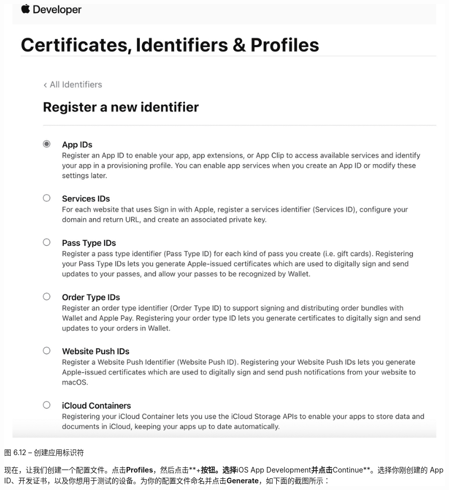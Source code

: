 ![图 6.12 – 创建应用标识符](img/Figure_06.12_B18113.jpg)

图 6.12 – 创建应用标识符

现在，让我们创建一个配置文件。点击**Profiles**，然后点击**+**按钮。选择**iOS App Development**并点击**Continue**。选择你刚创建的 App ID、开发证书，以及你想用于测试的设备。为你的配置文件命名并点击**Generate**，如下面的截图所示：
